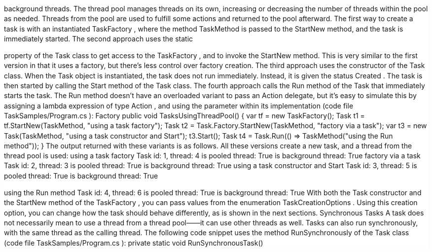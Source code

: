 background threads. The thread pool manages threads on its own,
increasing or decreasing the number of threads within the pool as
needed. Threads from the pool are used to fulfill some actions and
returned to the pool afterward.
The first way to create a task is with an instantiated TaskFactory ,
where the method TaskMethod is passed to the StartNew method, and
the task is immediately started. The second approach uses the static


property of the Task class to get access to the TaskFactory , and
to invoke the StartNew method. This is very similar to the first version
in that it uses a factory, but there’s less control over factory creation.
The third approach uses the constructor of the Task class. When the
Task object is instantiated, the task does not run immediately. Instead,
it is given the status Created . The task is then started by calling the
Start method of the Task class. The fourth approach calls the Run
method of the Task that immediately starts the task. The Run method
doesn’t have an overloaded variant to pass an Action<object> delegate,
but it’s easy to simulate this by assigning a lambda expression of type
Action , and using the parameter within its implementation (code file
TaskSamples/Program.cs ):
Factory
public void TasksUsingThreadPool()
{
var tf = new TaskFactory();
Task t1 = tf.StartNew(TaskMethod, "using a task factory");
Task t2 = Task.Factory.StartNew(TaskMethod, "factory via a
task");
var t3 = new Task(TaskMethod, "using a task constructor and
Start");
t3.Start();
Task t4 = Task.Run(() => TaskMethod("using the Run
method"));
}
The output returned with these variants is as follows. All these
versions create a new task, and a thread from the thread pool is used:
using a task factory
Task id: 1, thread: 4
is pooled thread: True
is background thread: True
factory via a task
Task id: 2, thread: 3
is pooled thread: True
is background thread: True
using a task constructor and Start
Task id: 3, thread: 5
is pooled thread: True
is background thread: True


using the Run method
Task id: 4, thread: 6
is pooled thread: True
is background thread: True
With both the Task constructor and the StartNew method of the
TaskFactory , you can pass values from the enumeration
TaskCreationOptions . Using this creation option, you can change how
the task should behave differently, as is shown in the next sections.
Synchronous Tasks
A task does not necessarily mean to use a thread from a thread pool——it
can use other threads as well. Tasks can also run synchronously, with
the same thread as the calling thread. The following code snippet uses
the method RunSynchronously of the Task class (code file
TaskSamples/Program.cs ):
private static void RunSynchronousTask()